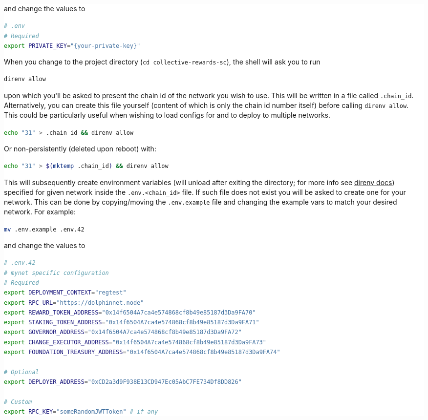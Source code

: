 and change the values to

```sh
# .env
# Required
export PRIVATE_KEY="{your-private-key}"
```

When you change to the project directory (`cd collective-rewards-sc`), the shell will ask you to run

```sh
direnv allow
```

upon which you'll be asked to present the chain id of the network you wish to use. This will be written in a file called
`.chain_id`. Alternatively, you can create this file yourself (content of which is only the chain id number itself)
before calling `direnv allow`. This could be particularly useful when wishing to load configs for and to deploy to
multiple networks.

```sh
echo "31" > .chain_id && direnv allow
```

Or non-persistently (deleted upon reboot) with:

```sh
echo "31" > $(mktemp .chain_id) && direnv allow
```

This will subsequently create environment variables (will unload after exiting the directory; for more info see
[direnv docs](https://direnv.net)) specified for given network inside the `.env.<chain_id>` file. If such file does not
exist you will be asked to create one for your network. This can be done by copying/moving the `.env.example` file and
changing the example vars to match your desired network. For example:

```sh
mv .env.example .env.42
```

and change the values to

```sh
# .env.42
# mynet specific configuration
# Required
export DEPLOYMENT_CONTEXT="regtest"
export RPC_URL="https://dolphinnet.node"
export REWARD_TOKEN_ADDRESS="0x14f6504A7ca4e574868cf8b49e85187d3Da9FA70"
export STAKING_TOKEN_ADDRESS="0x14f6504A7ca4e574868cf8b49e85187d3Da9FA71"
export GOVERNOR_ADDRESS="0x14f6504A7ca4e574868cf8b49e85187d3Da9FA72"
export CHANGE_EXECUTOR_ADDRESS="0x14f6504A7ca4e574868cf8b49e85187d3Da9FA73"
export FOUNDATION_TREASURY_ADDRESS="0x14f6504A7ca4e574868cf8b49e85187d3Da9FA74"

# Optional
export DEPLOYER_ADDRESS="0xCD2a3d9F938E13CD947Ec05AbC7FE734Df8DD826"

# Custom
export RPC_KEY="someRandomJWTToken" # if any
```
